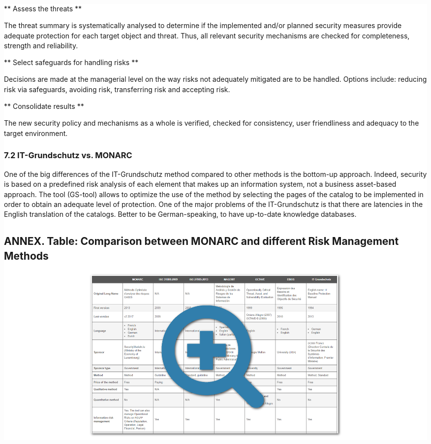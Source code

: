 ** Assess the threats **

The threat summary is systematically analysed to determine if the implemented and/or planned security measures provide adequate protection for each target object and threat. Thus, all relevant security mechanisms are checked for completeness, strength and reliability.

** Select safeguards for handling risks **

Decisions are made at the managerial level on the way risks not adequately mitigated are to be handled. Options include: reducing risk via safeguards, avoiding risk, transferring risk and accepting risk.

** Consolidate results **

The new security policy and mechanisms as a whole is verified, checked for consistency, user friendliness and adequacy to the target environment.

### 7.2	IT-Grundschutz vs. MONARC

One of the big differences of the IT-Grundschutz method compared to other methods is the bottom-up approach. Indeed, security is based on a predefined risk analysis of each element that makes up an information system, not a business asset-based approach.
The tool (GS-tool) allows to optimize the use of the method by selecting the pages of the catalog to be implemented in order to obtain an adequate level of protection.
One of the major problems of the IT-Grundschutz is that there are latencies in the English translation of the catalogs. Better to be German-speaking, to have up-to-date knowledge databases.

## ANNEX. Table: Comparison between MONARC and different Risk Management Methods

<div align="center">
  <a href="/publications/table-of-comparison-between-monarc-and-different-risk-management-methods">
    <img src="/assets/images/comparison-of-rm/table_zoom.png" width="60%">
  </a>
</div>

